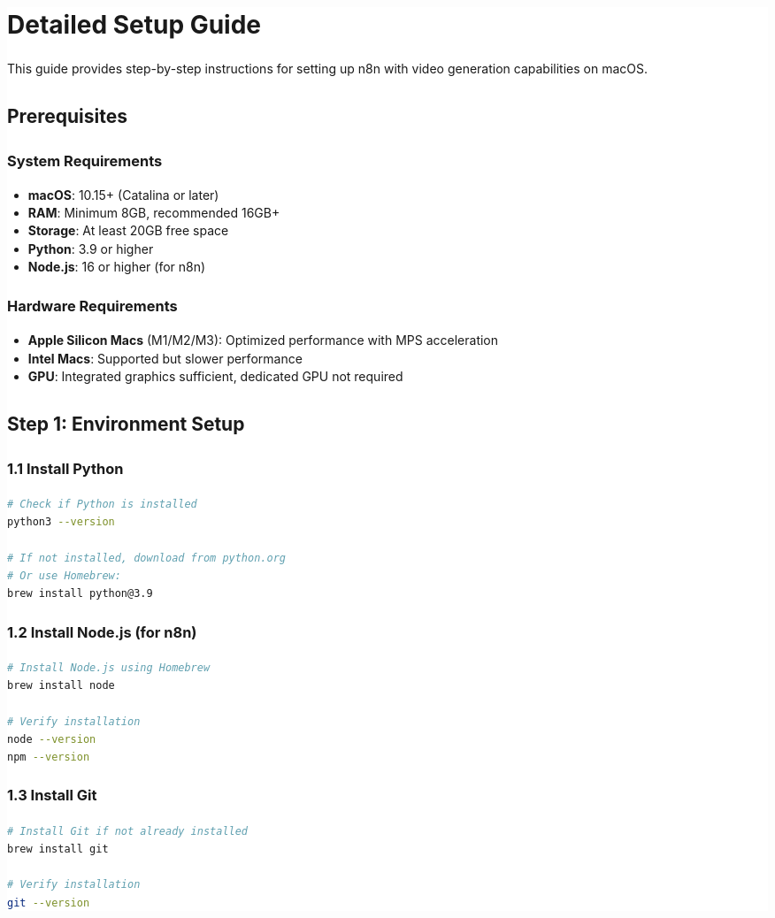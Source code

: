 # Detailed Setup Guide

This guide provides step-by-step instructions for setting up n8n with video generation capabilities on macOS.

## Prerequisites

### System Requirements
- **macOS**: 10.15+ (Catalina or later)
- **RAM**: Minimum 8GB, recommended 16GB+
- **Storage**: At least 20GB free space
- **Python**: 3.9 or higher
- **Node.js**: 16 or higher (for n8n)

### Hardware Requirements
- **Apple Silicon Macs** (M1/M2/M3): Optimized performance with MPS acceleration
- **Intel Macs**: Supported but slower performance
- **GPU**: Integrated graphics sufficient, dedicated GPU not required

## Step 1: Environment Setup

### 1.1 Install Python
```bash
# Check if Python is installed
python3 --version

# If not installed, download from python.org
# Or use Homebrew:
brew install python@3.9
```

### 1.2 Install Node.js (for n8n)
```bash
# Install Node.js using Homebrew
brew install node

# Verify installation
node --version
npm --version
```

### 1.3 Install Git
```bash
# Install Git if not already installed
brew install git

# Verify installation
git --version
```
